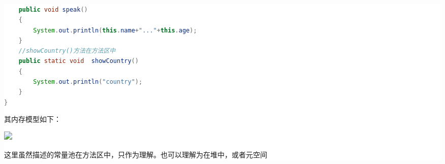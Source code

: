 ```java
    public void speak()
    {
        System.out.println(this.name+"..."+this.age);
    }
    //showCountry()方法在方法区中
    public static void  showCountry()
    {
        System.out.println("country");
    }
}
```



其内存模型如下：

![](https://seven97-blog.oss-cn-hangzhou.aliyuncs.com/imgs/202404251633035.gif)

这里虽然描述的常量池在方法区中，只作为理解。也可以理解为在堆中，或者元空间


     
